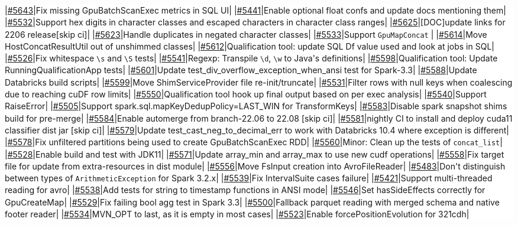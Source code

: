 |[#5643](https://github.com/NVIDIA/spark-rapids/pull/5643)|Fix missing GpuBatchScanExec metrics in SQL UI|
|[#5441](https://github.com/NVIDIA/spark-rapids/pull/5441)|Enable optional float confs and update docs mentioning them|
|[#5532](https://github.com/NVIDIA/spark-rapids/pull/5532)|Support hex digits in character classes and escaped characters in character class ranges|
|[#5625](https://github.com/NVIDIA/spark-rapids/pull/5625)|[DOC]update links for 2206 release[skip ci]|
|[#5623](https://github.com/NVIDIA/spark-rapids/pull/5623)|Handle duplicates in negated character classes|
|[#5533](https://github.com/NVIDIA/spark-rapids/pull/5533)|Support `GpuMapConcat` |
|[#5614](https://github.com/NVIDIA/spark-rapids/pull/5614)|Move HostConcatResultUtil out of unshimmed classes|
|[#5612](https://github.com/NVIDIA/spark-rapids/pull/5612)|Qualification tool: update SQL Df value used and look at jobs in SQL|
|[#5526](https://github.com/NVIDIA/spark-rapids/pull/5526)|Fix whitespace `\s` and `\S` tests|
|[#5541](https://github.com/NVIDIA/spark-rapids/pull/5541)|Regexp: Transpile `\d`, `\w` to Java's definitions|
|[#5598](https://github.com/NVIDIA/spark-rapids/pull/5598)|Qualification tool: Update RunningQualificationApp tests|
|[#5601](https://github.com/NVIDIA/spark-rapids/pull/5601)|Update test_div_overflow_exception_when_ansi test for Spark-3.3|
|[#5588](https://github.com/NVIDIA/spark-rapids/pull/5588)|Update Databricks build scripts|
|[#5599](https://github.com/NVIDIA/spark-rapids/pull/5599)|Move ShimServiceProvider file re-init/truncate|
|[#5531](https://github.com/NVIDIA/spark-rapids/pull/5531)|Filter rows with null keys when coalescing due to reaching cuDF row limits|
|[#5550](https://github.com/NVIDIA/spark-rapids/pull/5550)|Qualification tool hook up final output based on per exec analysis|
|[#5540](https://github.com/NVIDIA/spark-rapids/pull/5540)|Support RaiseError|
|[#5505](https://github.com/NVIDIA/spark-rapids/pull/5505)|Support spark.sql.mapKeyDedupPolicy=LAST_WIN for TransformKeys|
|[#5583](https://github.com/NVIDIA/spark-rapids/pull/5583)|Disable spark snapshot shims build for pre-merge|
|[#5584](https://github.com/NVIDIA/spark-rapids/pull/5584)|Enable automerge from branch-22.06 to 22.08 [skip ci]|
|[#5581](https://github.com/NVIDIA/spark-rapids/pull/5581)|nightly CI to install and deploy cuda11 classifier dist jar [skip ci]|
|[#5579](https://github.com/NVIDIA/spark-rapids/pull/5579)|Update test_cast_neg_to_decimal_err to work with Databricks 10.4 where exception is different|
|[#5578](https://github.com/NVIDIA/spark-rapids/pull/5578)|Fix unfiltered partitions being used to create GpuBatchScanExec RDD|
|[#5560](https://github.com/NVIDIA/spark-rapids/pull/5560)|Minor: Clean up the tests of `concat_list`|
|[#5528](https://github.com/NVIDIA/spark-rapids/pull/5528)|Enable build and test with JDK11|
|[#5571](https://github.com/NVIDIA/spark-rapids/pull/5571)|Update array_min and array_max to use new cudf operations|
|[#5558](https://github.com/NVIDIA/spark-rapids/pull/5558)|Fix target file for update from extra-resources in dist module|
|[#5556](https://github.com/NVIDIA/spark-rapids/pull/5556)|Move FsInput creation into AvroFileReader|
|[#5483](https://github.com/NVIDIA/spark-rapids/pull/5483)|Don't distinguish between types of `ArithmeticException` for Spark 3.2.x|
|[#5539](https://github.com/NVIDIA/spark-rapids/pull/5539)|Fix IntervalSuite cases failure|
|[#5421](https://github.com/NVIDIA/spark-rapids/pull/5421)|Support multi-threaded reading for avro|
|[#5538](https://github.com/NVIDIA/spark-rapids/pull/5538)|Add tests for string to timestamp functions in ANSI mode|
|[#5546](https://github.com/NVIDIA/spark-rapids/pull/5546)|Set hasSideEffects correctly for GpuCreateMap|
|[#5529](https://github.com/NVIDIA/spark-rapids/pull/5529)|Fix failing bool agg test in Spark 3.3|
|[#5500](https://github.com/NVIDIA/spark-rapids/pull/5500)|Fallback parquet reading with merged schema and native footer reader|
|[#5534](https://github.com/NVIDIA/spark-rapids/pull/5534)|MVN_OPT to last, as it is empty in most cases|
|[#5523](https://github.com/NVIDIA/spark-rapids/pull/5523)|Enable forcePositionEvolution for 321cdh|